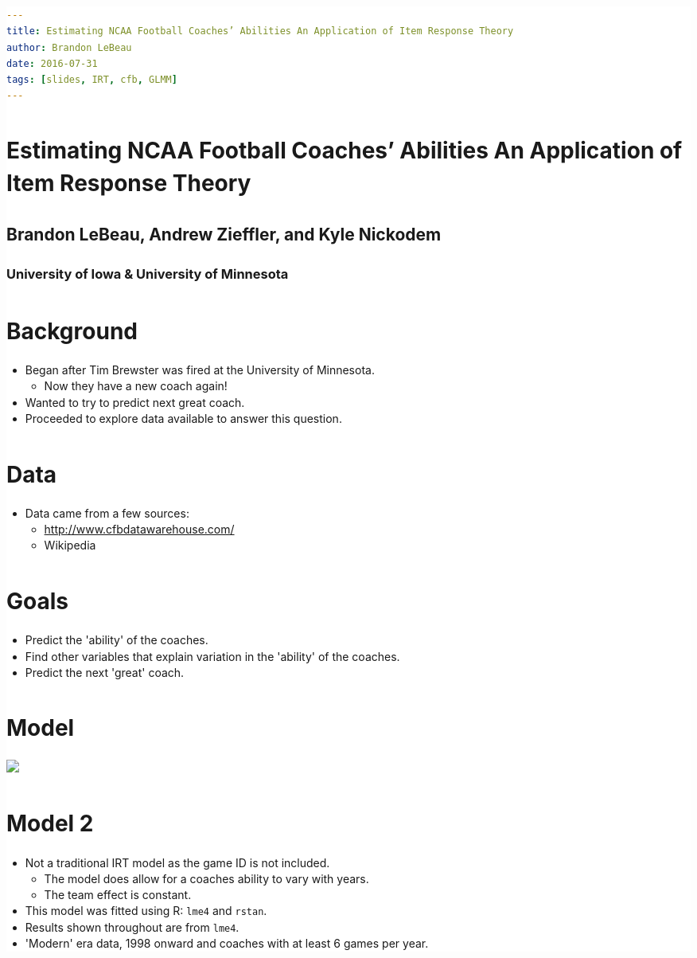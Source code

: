 ```yaml
---
title: Estimating NCAA Football Coaches’ Abilities An Application of Item Response Theory
author: Brandon LeBeau
date: 2016-07-31
tags: [slides, IRT, cfb, GLMM]
---
```


<h1>Estimating NCAA Football Coaches’ Abilities An Application of Item Response Theory</h1>
<h2>Brandon LeBeau, Andrew Zieffler, and Kyle Nickodem</h2>
<h3>University of Iowa & University of Minnesota</h3>



# Background
- Began after Tim Brewster was fired at the University of Minnesota.
    + Now they have a new coach again!
- Wanted to try to predict next great coach.
- Proceeded to explore data available to answer this question.



# Data
- Data came from a few sources:
    + <http://www.cfbdatawarehouse.com/>
    + Wikipedia



# Goals
- Predict the 'ability' of the coaches.
- Find other variables that explain variation in the 'ability' of the coaches.
- Predict the next 'great' coach.



# Model
![](/figs/cfbmodel.png)



# Model 2
- Not a traditional IRT model as the game ID is not included.
    + The model does allow for a coaches ability to vary with years.
    + The team effect is constant.
- This model was fitted using R: `lme4` and `rstan`. 
- Results shown throughout are from `lme4`.
- 'Modern' era data, 1998 onward and coaches with at least 6 games per year.
